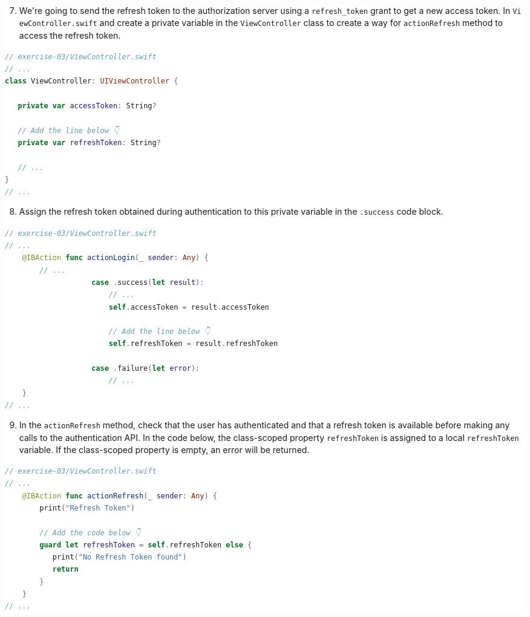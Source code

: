 7. We're going to send the refresh token to the authorization server using a `refresh_token` grant to get a new access token. In `ViewController.swift` and create a private variable in the `ViewController` class to create a way for `actionRefresh` method to access the refresh token.

```swift
// exercise-03/ViewController.swift
// ...
class ViewController: UIViewController {

   private var accessToken: String?

   // Add the line below 👇
   private var refreshToken: String?

   // ...
}
// ...
```

8. Assign the refresh token obtained during authentication to this private variable in the `.success` code block.

```swift
// exercise-03/ViewController.swift
// ...
    @IBAction func actionLogin(_ sender: Any) {
        // ...
                    case .success(let result):
                        // ...
                        self.accessToken = result.accessToken

                        // Add the line below 👇
                        self.refreshToken = result.refreshToken

                    case .failure(let error):
                        // ...
    }  
// ...   
```

9. In the `actionRefresh` method, check that the user has authenticated and that a refresh token is available before making any calls to the authentication API. In the code below, the class-scoped property `refreshToken` is assigned to a local `refreshToken` variable. If the class-scoped property is empty, an error will be returned.

```swift
// exercise-03/ViewController.swift
// ...
    @IBAction func actionRefresh(_ sender: Any) {
        print("Refresh Token")

        // Add the code below 👇
        guard let refreshToken = self.refreshToken else {
           print("No Refresh Token found")
           return
        }
    }
// ...   
```
